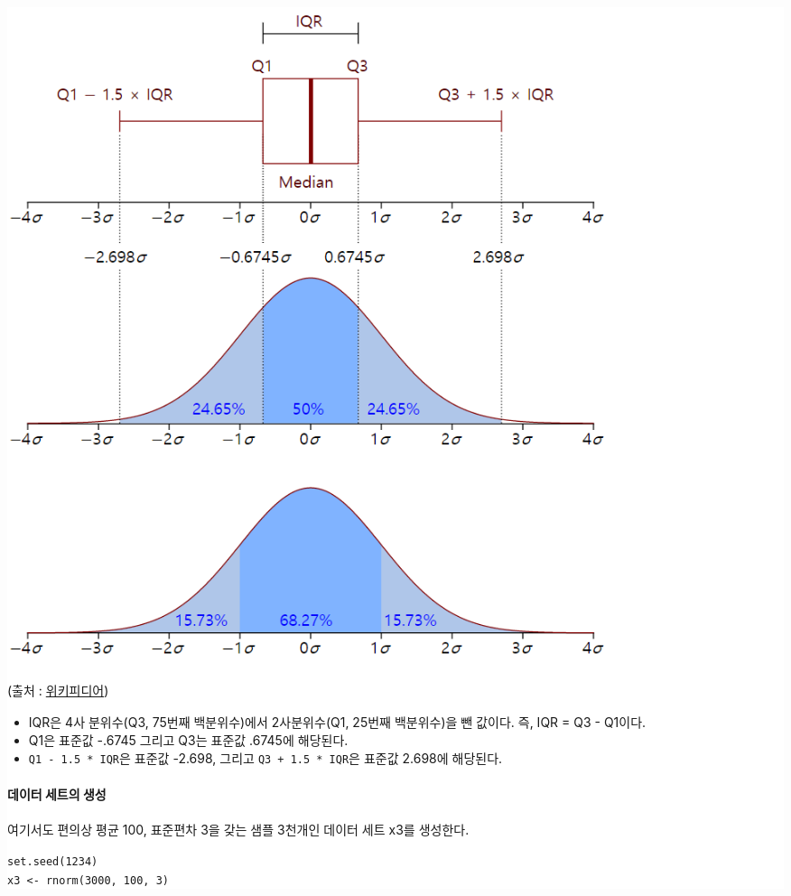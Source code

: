 <img src="images/iqr.png" style="zoom: 90%;">

(출처 : [위키피디어](https://upload.wikimedia.org/wikipedia/commons/1/1a/Boxplot_vs_PDF.svg))

- IQR은  4사 분위수(Q3, 75번째 백분위수)에서 2사분위수(Q1, 25번째 백분위수)을 뺀 값이다. 즉, IQR = Q3 - Q1이다. 
- Q1은 표준값 -.6745 그리고 Q3는 표준값 .6745에 해당된다.
- `Q1 - 1.5 * IQR`은 표준값 -2.698, 그리고 `Q3 + 1.5 * IQR`은 표준값 2.698에 해당된다.

#### 데이터 세트의 생성

여기서도 편의상 평균 100, 표준편차 3을 갖는 샘플 3천개인 데이터 세트 x3를 생성한다.
```{r}
set.seed(1234)
x3 <- rnorm(3000, 100, 3)
```
